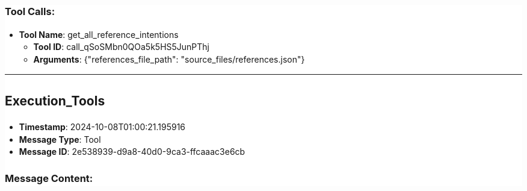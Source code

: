 ### Tool Calls:
- **Tool Name**: get_all_reference_intentions
  - **Tool ID**: call_qSoSMbn0QOa5k5HS5JunPThj
  - **Arguments**: {"references_file_path": "source_files/references.json"}

---

## Execution_Tools
- **Timestamp**: 2024-10-08T01:00:21.195916
- **Message Type**: Tool
- **Message ID**: 2e538939-d9a8-40d0-9ca3-ffcaaac3e6cb

### Message Content:
